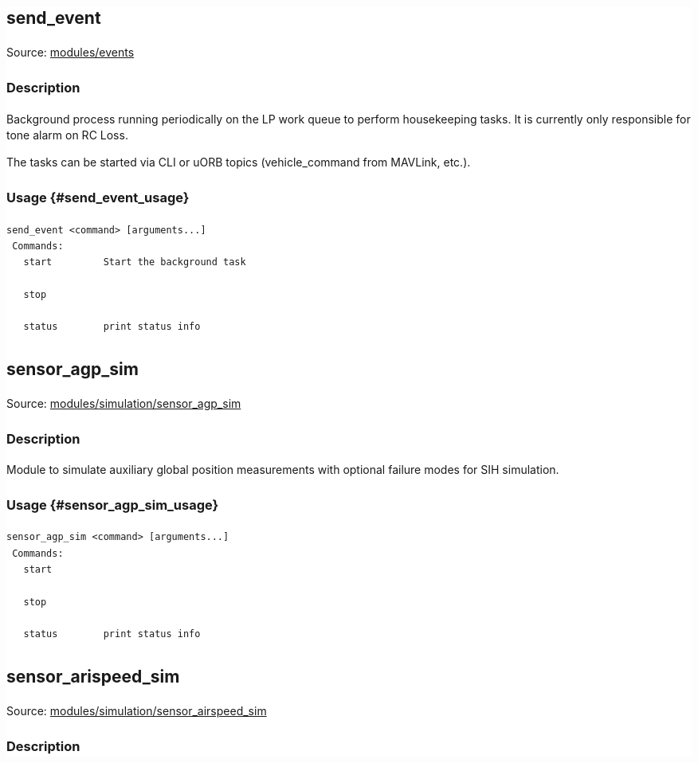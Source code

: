 ## send_event

Source: [modules/events](https://github.com/PX4/PX4-Autopilot/tree/main/src/modules/events)

### Description

Background process running periodically on the LP work queue to perform housekeeping tasks.
It is currently only responsible for tone alarm on RC Loss.

The tasks can be started via CLI or uORB topics (vehicle_command from MAVLink, etc.).

### Usage {#send_event_usage}

```
send_event <command> [arguments...]
 Commands:
   start         Start the background task

   stop

   status        print status info
```

## sensor_agp_sim

Source: [modules/simulation/sensor_agp_sim](https://github.com/PX4/PX4-Autopilot/tree/main/src/modules/simulation/sensor_agp_sim)

### Description

Module to simulate auxiliary global position measurements with optional failure modes for SIH simulation.

### Usage {#sensor_agp_sim_usage}

```
sensor_agp_sim <command> [arguments...]
 Commands:
   start

   stop

   status        print status info
```

## sensor_arispeed_sim

Source: [modules/simulation/sensor_airspeed_sim](https://github.com/PX4/PX4-Autopilot/tree/main/src/modules/simulation/sensor_airspeed_sim)

### Description
